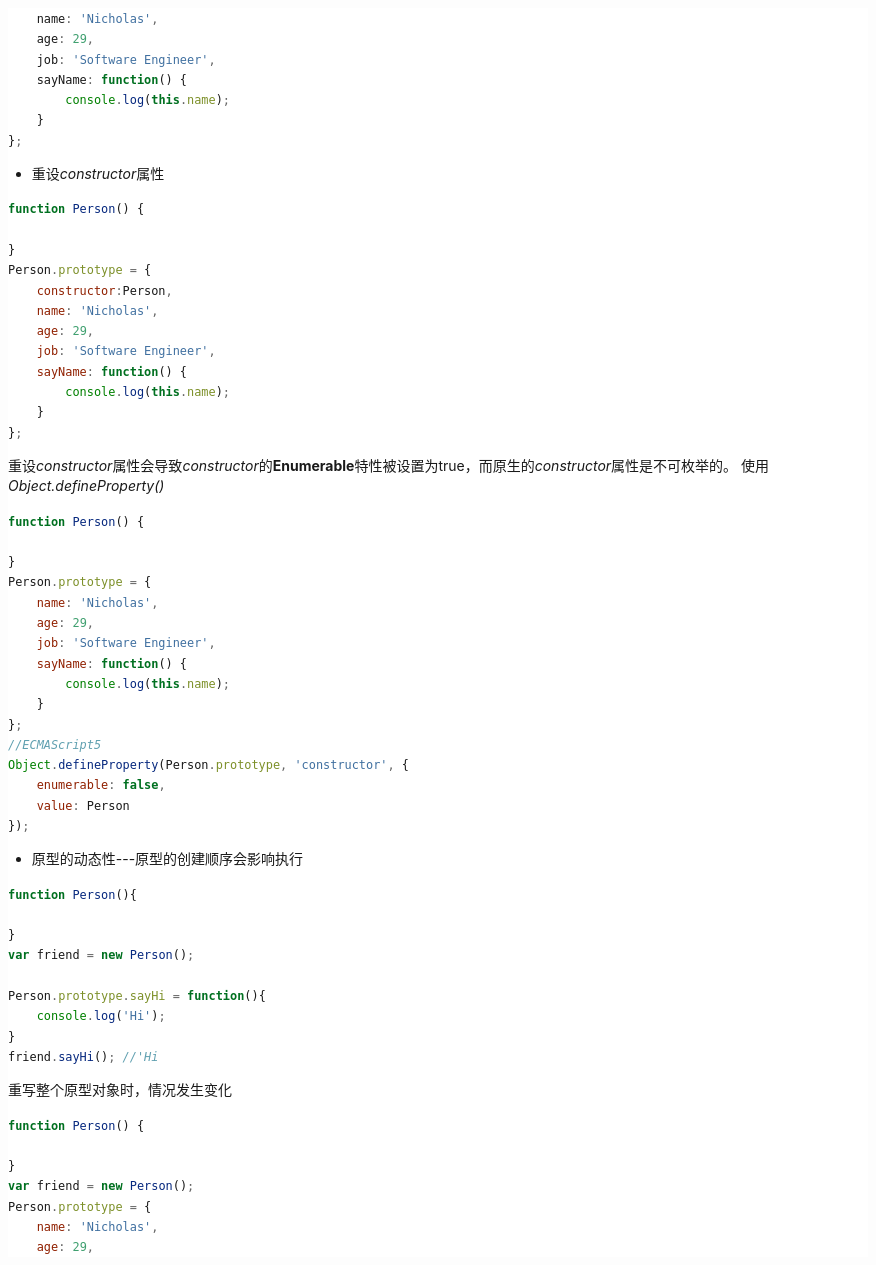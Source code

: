 ```js
    name: 'Nicholas',
    age: 29,
    job: 'Software Engineer',
    sayName: function() {
        console.log(this.name);
    }
};
```
+ 重设*constructor*属性
```js
function Person() {

}
Person.prototype = {
    constructor:Person,
    name: 'Nicholas',
    age: 29,
    job: 'Software Engineer',
    sayName: function() {
        console.log(this.name);
    }
};
```
重设*constructor*属性会导致*constructor*的**Enumerable**特性被设置为true，而原生的*constructor*属性是不可枚举的。
使用*Object.defineProperty()*
```js
function Person() {

}
Person.prototype = {
    name: 'Nicholas',
    age: 29,
    job: 'Software Engineer',
    sayName: function() {
        console.log(this.name);
    }
};
//ECMAScript5
Object.defineProperty(Person.prototype, 'constructor', {
    enumerable: false,
    value: Person
});
```
+ 原型的动态性---原型的创建顺序会影响执行
```js
function Person(){

}
var friend = new Person();

Person.prototype.sayHi = function(){
    console.log('Hi');
}
friend.sayHi(); //'Hi
```
重写整个原型对象时，情况发生变化
```js
function Person() {

}
var friend = new Person();
Person.prototype = {
    name: 'Nicholas',
    age: 29,
```
